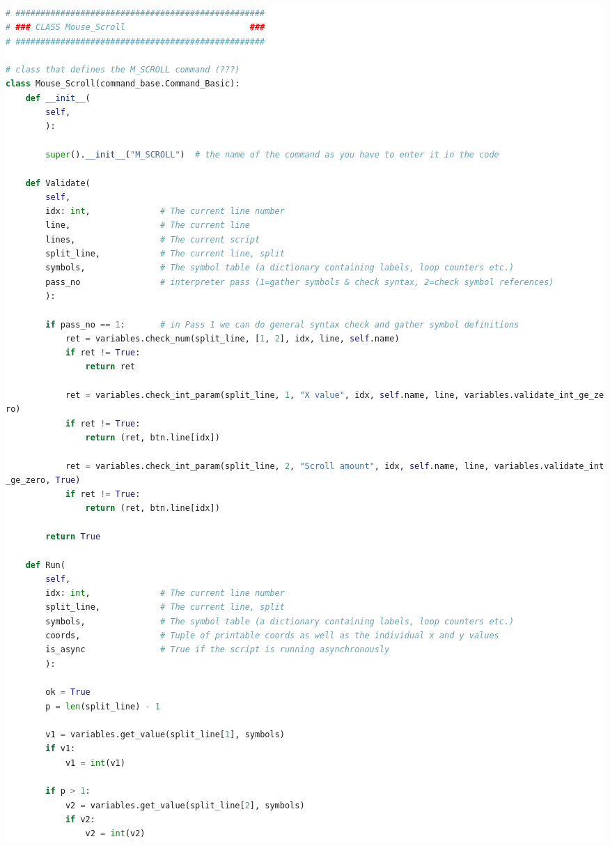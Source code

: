 ```python
# ##################################################
# ### CLASS Mouse_Scroll                         ###
# ##################################################

# class that defines the M_SCROLL command (???)
class Mouse_Scroll(command_base.Command_Basic):
    def __init__(
        self,
        ):

        super().__init__("M_SCROLL")  # the name of the command as you have to enter it in the code

    def Validate(
        self,
        idx: int,              # The current line number
        line,                  # The current line
        lines,                 # The current script
        split_line,            # The current line, split
        symbols,               # The symbol table (a dictionary containing labels, loop counters etc.)
        pass_no                # interpreter pass (1=gather symbols & check syntax, 2=check symbol references)
        ):

        if pass_no == 1:       # in Pass 1 we can do general syntax check and gather symbol definitions
            ret = variables.check_num(split_line, [1, 2], idx, line, self.name)
            if ret != True:
                return ret

            ret = variables.check_int_param(split_line, 1, "X value", idx, self.name, line, variables.validate_int_ge_zero)
            if ret != True:
                return (ret, btn.line[idx])

            ret = variables.check_int_param(split_line, 2, "Scroll amount", idx, self.name, line, variables.validate_int_ge_zero, True)
            if ret != True:
                return (ret, btn.line[idx])

        return True

    def Run(
        self,
        idx: int,              # The current line number
        split_line,            # The current line, split
        symbols,               # The symbol table (a dictionary containing labels, loop counters etc.)
        coords,                # Tuple of printable coords as well as the individual x and y values
        is_async               # True if the script is running asynchronously
        ):

        ok = True    
        p = len(split_line) - 1

        v1 = variables.get_value(split_line[1], symbols)
        if v1:
            v1 = int(v1)
            
        if p > 1:
            v2 = variables.get_value(split_line[2], symbols)
            if v2:
                v2 = int(v2)
```